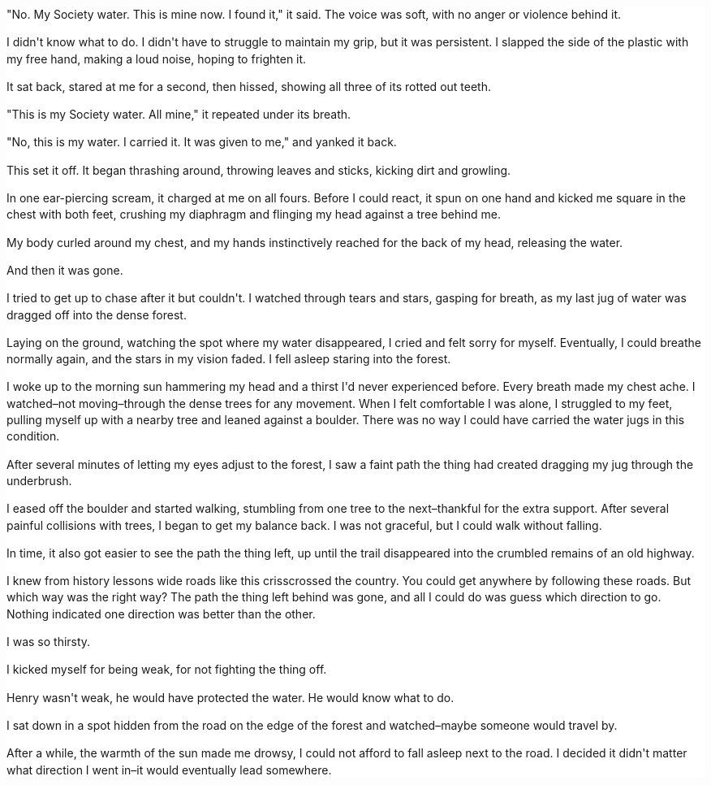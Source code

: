 "No. My Society water. This is mine now. I found it," it said. The voice was soft, with no anger or violence behind it.

I didn't know what to do. I didn't have to struggle to maintain my grip, but it was persistent. I slapped the side of the plastic with my free hand, making a loud noise, hoping to frighten it.

It sat back, stared at me for a second, then hissed, showing all three of its rotted out teeth.

"This is my Society water. All mine," it repeated under its breath.

"No, this is my water. I carried it. It was given to me," and yanked it back.

This set it off. It began thrashing around, throwing leaves and sticks, kicking dirt and growling.

In one ear-piercing scream, it charged at me on all fours. Before I could react, it spun on one hand and kicked me square in the chest with both feet, crushing my diaphragm and flinging my head against a tree behind me.

My body curled around my chest, and my hands instinctively reached for the back of my head, releasing the water.

And then it was gone.

I tried to get up to chase after it but couldn't. I watched through tears and stars, gasping for breath, as my last jug of water was dragged off into the dense forest.

Laying on the ground, watching the spot where my water disappeared, I cried and felt sorry for myself. Eventually, I could breathe normally again, and the stars in my vision faded. I fell asleep staring into the forest.

I woke up to the morning sun hammering my head and a thirst I'd never experienced before. Every breath made my chest ache. I watched–not moving–through the dense trees for any movement. When I felt comfortable I was alone, I struggled to my feet, pulling myself up with a nearby tree and leaned against a boulder. There was no way I could have carried the water jugs in this condition.

After several minutes of letting my eyes adjust to the forest, I saw a faint path the thing had created dragging my jug through the underbrush.

I eased off the boulder and started walking, stumbling from one tree to the next–thankful for the extra support. After several painful collisions with trees, I began to get my balance back. I was not graceful, but I could walk without falling.

In time, it also got easier to see the path the thing left, up until the trail disappeared into the crumbled remains of an old highway.

I knew from history lessons wide roads like this crisscrossed the country. You could get anywhere by following these roads. But which way was the right way? The path the thing left behind was gone, and all I could do was guess which direction to go. Nothing indicated one direction was better than the other.

I was so thirsty.

I kicked myself for being weak, for not fighting the thing off.

Henry wasn't weak, he would have protected the water. He would know what to do.

I sat down in a spot hidden from the road on the edge of the forest and watched–maybe someone would travel by.

After a while, the warmth of the sun made me drowsy, I could not afford to fall asleep next to the road. I decided it didn't matter what direction I went in–it would eventually lead somewhere.
